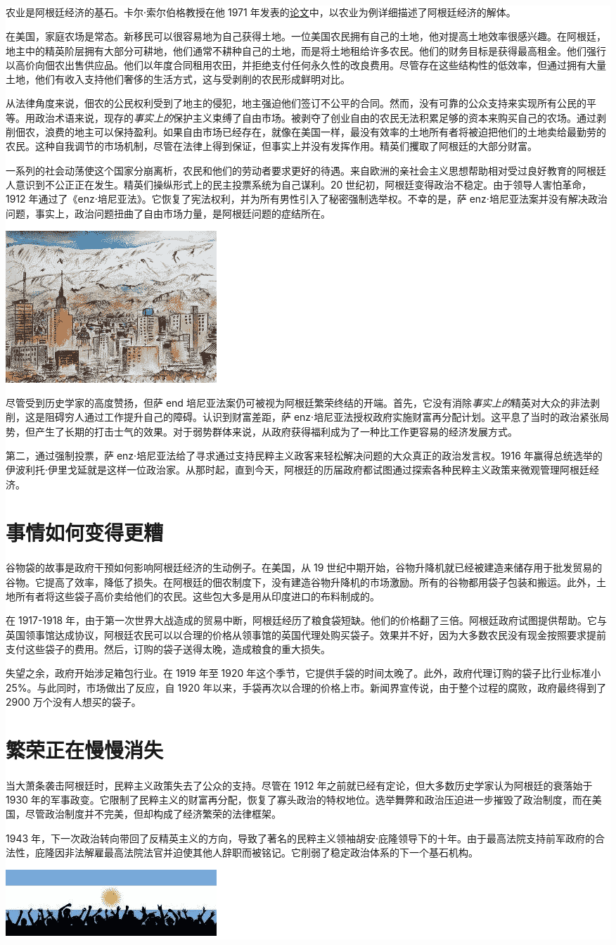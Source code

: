 农业是阿根廷经济的基石。卡尔·索尔伯格教授在他 1971 年发表的[论文](https://www.jstor.org/stable/174745)中，以农业为例详细描述了阿根廷经济的解体。

在美国，家庭农场是常态。新移民可以很容易地为自己获得土地。一位美国农民拥有自己的土地，他对提高土地效率很感兴趣。在阿根廷，地主中的精英阶层拥有大部分可耕地，他们通常不耕种自己的土地，而是将土地租给许多农民。他们的财务目标是获得最高租金。他们强行以高价向佃农出售供应品。他们以年度合同租用农田，并拒绝支付任何永久性的改良费用。尽管存在这些结构性的低效率，但通过拥有大量土地，他们有收入支持他们奢侈的生活方式，这与受剥削的农民形成鲜明对比。

从法律角度来说，佃农的公民权利受到了地主的侵犯，地主强迫他们签订不公平的合同。然而，没有可靠的公众支持来实现所有公民的平等。用政治术语来说，现存的*事实上的*保护主义束缚了自由市场。被剥夺了创业自由的农民无法积累足够的资本来购买自己的农场。通过剥削佃农，浪费的地主可以保持盈利。如果自由市场已经存在，就像在美国一样，最没有效率的土地所有者将被迫把他们的土地卖给最勤劳的农民。这种自我调节的市场机制，尽管在法律上得到保证，但事实上并没有发挥作用。精英们攫取了阿根廷的大部分财富。

一系列的社会动荡使这个国家分崩离析，农民和他们的劳动者要求更好的待遇。来自欧洲的亲社会主义思想帮助相对受过良好教育的阿根廷人意识到不公正正在发生。精英们操纵形式上的民主投票系统为自己谋利。20 世纪初，阿根廷变得政治不稳定。由于领导人害怕革命，1912 年通过了《enz·培尼亚法》。它恢复了宪法权利，并为所有男性引入了秘密强制选举权。不幸的是，萨 enz·培尼亚法案并没有解决政治问题，事实上，政治问题扭曲了自由市场力量，是阿根廷问题的症结所在。

![](img/997128073bb7d1a648d0a8433f940483.png)

尽管受到历史学家的高度赞扬，但萨 end 培尼亚法案仍可被视为阿根廷繁荣终结的开端。首先，它没有消除*事实上的*精英对大众的非法剥削，这是阻碍穷人通过工作提升自己的障碍。认识到财富差距，萨 enz·培尼亚法授权政府实施财富再分配计划。这平息了当时的政治紧张局势，但产生了长期的打击士气的效果。对于弱势群体来说，从政府获得福利成为了一种比工作更容易的经济发展方式。

第二，通过强制投票，萨 enz·培尼亚法给了寻求通过支持民粹主义政客来轻松解决问题的大众真正的政治发言权。1916 年赢得总统选举的伊波利托·伊里戈延就是这样一位政治家。从那时起，直到今天，阿根廷的历届政府都试图通过探索各种民粹主义政策来微观管理阿根廷经济。

# 事情如何变得更糟

谷物袋的故事是政府干预如何影响阿根廷经济的生动例子。在美国，从 19 世纪中期开始，谷物升降机就已经被建造来储存用于批发贸易的谷物。它提高了效率，降低了损失。在阿根廷的佃农制度下，没有建造谷物升降机的市场激励。所有的谷物都用袋子包装和搬运。此外，土地所有者将这些袋子高价卖给他们的农民。这些包大多是用从印度进口的布料制成的。

在 1917-1918 年，由于第一次世界大战造成的贸易中断，阿根廷经历了粮食袋短缺。他们的价格翻了三倍。阿根廷政府试图提供帮助。它与英国领事馆达成协议，阿根廷农民可以以合理的价格从领事馆的英国代理处购买袋子。效果并不好，因为大多数农民没有现金按照要求提前支付这些袋子的费用。然后，订购的袋子送得太晚，造成粮食的重大损失。

失望之余，政府开始涉足箱包行业。在 1919 年至 1920 年这个季节，它提供手袋的时间太晚了。此外，政府代理订购的袋子比行业标准小 25%。与此同时，市场做出了反应，自 1920 年以来，手袋再次以合理的价格上市。新闻界宣传说，由于整个过程的腐败，政府最终得到了 2900 万个没有人想买的袋子。

# 繁荣正在慢慢消失

当大萧条袭击阿根廷时，民粹主义政策失去了公众的支持。尽管在 1912 年之前就已经有定论，但大多数历史学家认为阿根廷的衰落始于 1930 年的军事政变。它限制了民粹主义的财富再分配，恢复了寡头政治的特权地位。选举舞弊和政治压迫进一步摧毁了政治制度，而在美国，尽管政治制度并不完美，但却构成了经济繁荣的法律框架。

1943 年，下一次政治转向带回了反精英主义的方向，导致了著名的民粹主义领袖胡安·庇隆领导下的十年。由于最高法院支持前军政府的合法性，庇隆因非法解雇最高法院法官并迫使其他人辞职而被铭记。它削弱了稳定政治体系的下一个基石机构。

![](img/a729497fa96c839bdc7bd27fac2260b3.png)
